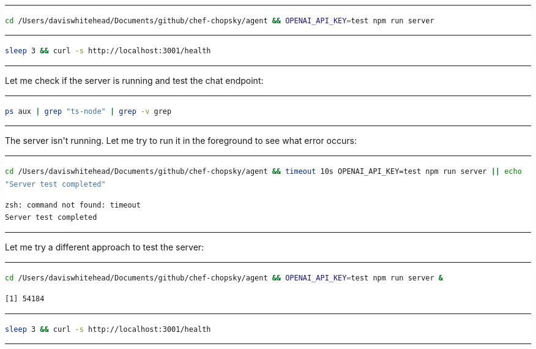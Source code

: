 
---

```bash
cd /Users/daviswhitehead/Documents/github/chef-chopsky/agent && OPENAI_API_KEY=test npm run server
```

---

```bash
sleep 3 && curl -s http://localhost:3001/health
```

---

Let me check if the server is running and test the chat endpoint:


---

```bash
ps aux | grep "ts-node" | grep -v grep
```

---

The server isn't running. Let me try to run it in the foreground to see what error occurs:


---

```bash
cd /Users/daviswhitehead/Documents/github/chef-chopsky/agent && timeout 10s OPENAI_API_KEY=test npm run server || echo "Server test completed"
```

```
zsh: command not found: timeout
Server test completed
```

---

Let me try a different approach to test the server:


---

```bash
cd /Users/daviswhitehead/Documents/github/chef-chopsky/agent && OPENAI_API_KEY=test npm run server &
```

```
[1] 54184
```

---

```bash
sleep 3 && curl -s http://localhost:3001/health
```

---